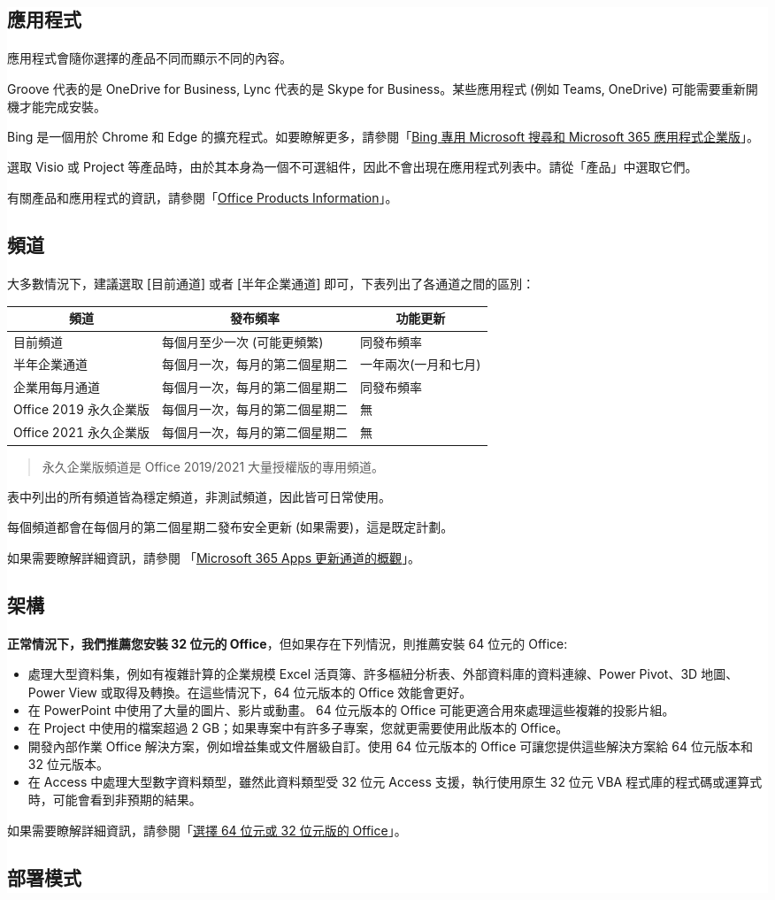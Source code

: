 ## 應用程式

應用程式會隨你選擇的產品不同而顯示不同的內容。

Groove 代表的是 OneDrive for Business, Lync 代表的是 Skype for Business。某些應用程式 (例如 Teams, OneDrive) 可能需要重新開機才能完成安裝。

Bing 是一個用於 Chrome 和 Edge 的擴充程式。如要瞭解更多，請參閱「[Bing 專用 Microsoft 搜尋和 Microsoft 365 應用程式企業版](https://docs.microsoft.com/zh-tw/deployoffice/microsoft-search-bing)」。

選取 Visio 或 Project 等產品時，由於其本身為一個不可選組件，因此不會出現在應用程式列表中。請從「產品」中選取它們。

有關產品和應用程式的資訊，請參閱「[Office Products Information](https://www.coolhub.top/tech-articles/products.html)」。

## 頻道

大多數情況下，建議選取 [目前通道] 或者 [半年企業通道] 即可，下表列出了各通道之間的區別：

| 頻道                   | 發布頻率                       | 功能更新            |
| --------------------- | ------------------------------ | ------------------- |
| 目前頻道               | 每個月至少一次 (可能更頻繁)  | 同發布頻率             |
| 半年企業通道           | 每個月一次，每月的第二個星期二 | 一年兩次(一月和七月) |
| 企業用每月通道         | 每個月一次，每月的第二個星期二 | 同發布頻率            |
| Office 2019 永久企業版 | 每個月一次，每月的第二個星期二 | 無                    |
| Office 2021 永久企業版 | 每個月一次，每月的第二個星期二 | 無                    |

> 永久企業版頻道是 Office 2019/2021 大量授權版的專用頻道。

表中列出的所有頻道皆為穩定頻道，非測試頻道，因此皆可日常使用。

每個頻道都會在每個月的第二個星期二發布安全更新 (如果需要)，這是既定計劃。

如果需要瞭解詳細資訊，請參閱 「[Microsoft 365 Apps 更新通道的概觀](https://docs.microsoft.com/zh-tw/deployoffice/overview-update-channels)」。

## 架構

**正常情況下，我們推薦您安裝 32 位元的 Office**，但如果存在下列情況，則推薦安裝 64 位元的 Office:

- 處理大型資料集，例如有複雜計算的企業規模 Excel 活頁簿、許多樞紐分析表、外部資料庫的資料連線、Power Pivot、3D 地圖、Power View 或取得及轉換。在這些情況下，64 位元版本的 Office 效能會更好。
- 在 PowerPoint 中使用了大量的圖片、影片或動畫。 64 位元版本的 Office 可能更適合用來處理這些複雜的投影片組。
- 在 Project 中使用的檔案超過 2 GB；如果專案中有許多子專案，您就更需要使用此版本的 Office。
- 開發內部作業 Office 解決方案，例如增益集或文件層級自訂。使用 64 位元版本的 Office 可讓您提供這些解決方案給 64 位元版本和 32 位元版本。
- 在 Access 中處理大型數字資料類型，雖然此資料類型受 32 位元 Access 支援，執行使用原生 32 位元 VBA 程式庫的程式碼或運算式時，可能會看到非預期的結果。

如果需要瞭解詳細資訊，請參閱「[選擇 64 位元或 32 位元版的 Office](https://support.microsoft.com/zh-tw/office/%E9%80%89%E6%8B%A9-64-%E4%BD%8D%E6%88%96-32-%E4%BD%8D%E7%89%88%E6%9C%AC%E7%9A%84-office-2dee7807-8f95-4d0c-b5fe-6c6f49b8d261)」。

## 部署模式
